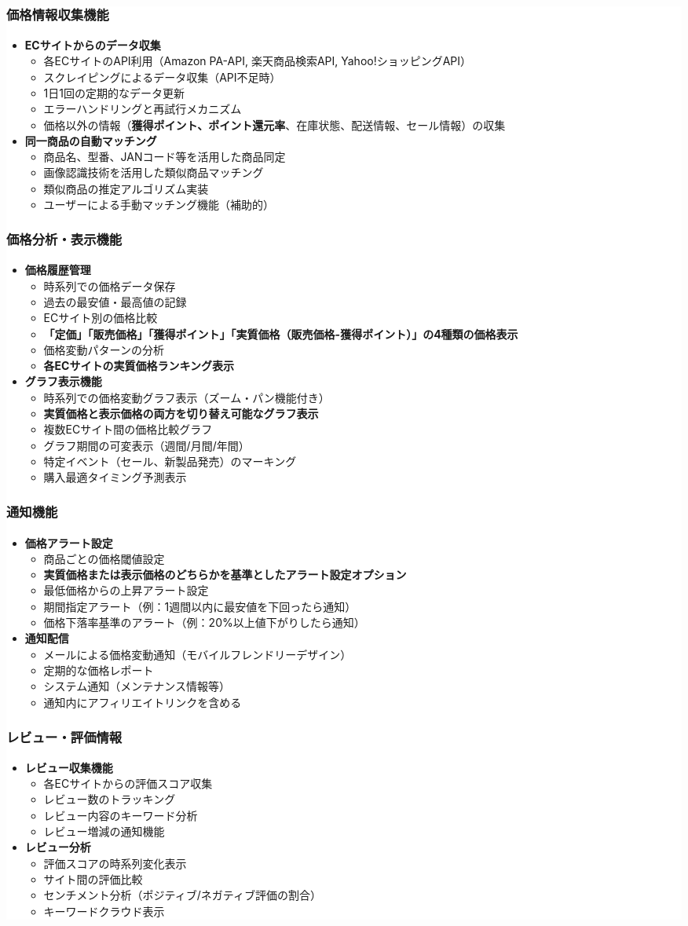 ### 価格情報収集機能

- **ECサイトからのデータ収集**
    - 各ECサイトのAPI利用（Amazon PA-API, 楽天商品検索API, Yahoo!ショッピングAPI）
    - スクレイピングによるデータ収集（API不足時）
    - 1日1回の定期的なデータ更新
    - エラーハンドリングと再試行メカニズム
    - 価格以外の情報（**獲得ポイント、ポイント還元率**、在庫状態、配送情報、セール情報）の収集
- **同一商品の自動マッチング**
    - 商品名、型番、JANコード等を活用した商品同定
    - 画像認識技術を活用した類似商品マッチング
    - 類似商品の推定アルゴリズム実装
    - ユーザーによる手動マッチング機能（補助的）

### 価格分析・表示機能

- **価格履歴管理**
    - 時系列での価格データ保存
    - 過去の最安値・最高値の記録
    - ECサイト別の価格比較
    - **「定価」「販売価格」「獲得ポイント」「実質価格（販売価格-獲得ポイント）」の4種類の価格表示**
    - 価格変動パターンの分析
    - **各ECサイトの実質価格ランキング表示**
- **グラフ表示機能**
    - 時系列での価格変動グラフ表示（ズーム・パン機能付き）
    - **実質価格と表示価格の両方を切り替え可能なグラフ表示**
    - 複数ECサイト間の価格比較グラフ
    - グラフ期間の可変表示（週間/月間/年間）
    - 特定イベント（セール、新製品発売）のマーキング
    - 購入最適タイミング予測表示

### 通知機能

- **価格アラート設定**
    - 商品ごとの価格閾値設定
    - **実質価格または表示価格のどちらかを基準としたアラート設定オプション**
    - 最低価格からの上昇アラート設定
    - 期間指定アラート（例：1週間以内に最安値を下回ったら通知）
    - 価格下落率基準のアラート（例：20%以上値下がりしたら通知）
- **通知配信**
    - メールによる価格変動通知（モバイルフレンドリーデザイン）
    - 定期的な価格レポート
    - システム通知（メンテナンス情報等）
    - 通知内にアフィリエイトリンクを含める

### レビュー・評価情報

- **レビュー収集機能**
    - 各ECサイトからの評価スコア収集
    - レビュー数のトラッキング
    - レビュー内容のキーワード分析
    - レビュー増減の通知機能
- **レビュー分析**
    - 評価スコアの時系列変化表示
    - サイト間の評価比較
    - センチメント分析（ポジティブ/ネガティブ評価の割合）
    - キーワードクラウド表示
